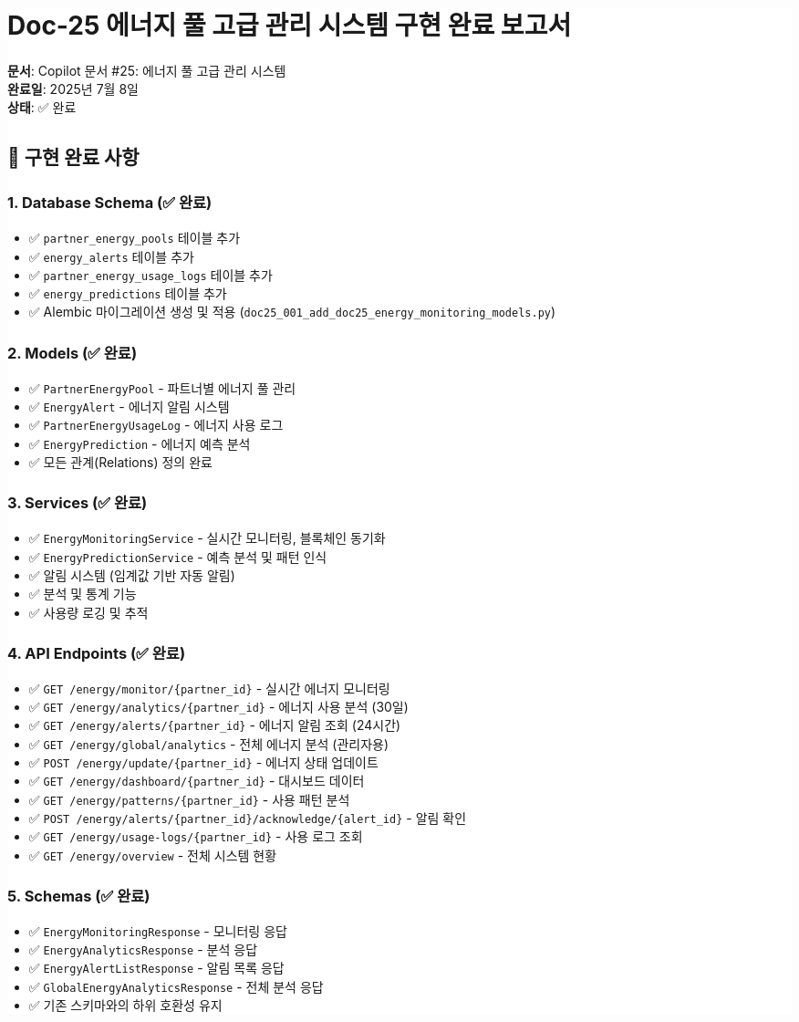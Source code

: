 # Doc-25 에너지 풀 고급 관리 시스템 구현 완료 보고서

**문서**: Copilot 문서 #25: 에너지 풀 고급 관리 시스템  
**완료일**: 2025년 7월 8일  
**상태**: ✅ 완료  

## 🎯 구현 완료 사항

### 1. Database Schema (✅ 완료)
- ✅ `partner_energy_pools` 테이블 추가
- ✅ `energy_alerts` 테이블 추가  
- ✅ `partner_energy_usage_logs` 테이블 추가
- ✅ `energy_predictions` 테이블 추가
- ✅ Alembic 마이그레이션 생성 및 적용 (`doc25_001_add_doc25_energy_monitoring_models.py`)

### 2. Models (✅ 완료)
- ✅ `PartnerEnergyPool` - 파트너별 에너지 풀 관리
- ✅ `EnergyAlert` - 에너지 알림 시스템
- ✅ `PartnerEnergyUsageLog` - 에너지 사용 로그
- ✅ `EnergyPrediction` - 에너지 예측 분석
- ✅ 모든 관계(Relations) 정의 완료

### 3. Services (✅ 완료)
- ✅ `EnergyMonitoringService` - 실시간 모니터링, 블록체인 동기화
- ✅ `EnergyPredictionService` - 예측 분석 및 패턴 인식
- ✅ 알림 시스템 (임계값 기반 자동 알림)
- ✅ 분석 및 통계 기능
- ✅ 사용량 로깅 및 추적

### 4. API Endpoints (✅ 완료)
- ✅ `GET /energy/monitor/{partner_id}` - 실시간 에너지 모니터링
- ✅ `GET /energy/analytics/{partner_id}` - 에너지 사용 분석 (30일)
- ✅ `GET /energy/alerts/{partner_id}` - 에너지 알림 조회 (24시간)
- ✅ `GET /energy/global/analytics` - 전체 에너지 분석 (관리자용)
- ✅ `POST /energy/update/{partner_id}` - 에너지 상태 업데이트
- ✅ `GET /energy/dashboard/{partner_id}` - 대시보드 데이터
- ✅ `GET /energy/patterns/{partner_id}` - 사용 패턴 분석
- ✅ `POST /energy/alerts/{partner_id}/acknowledge/{alert_id}` - 알림 확인
- ✅ `GET /energy/usage-logs/{partner_id}` - 사용 로그 조회
- ✅ `GET /energy/overview` - 전체 시스템 현황

### 5. Schemas (✅ 완료)
- ✅ `EnergyMonitoringResponse` - 모니터링 응답
- ✅ `EnergyAnalyticsResponse` - 분석 응답
- ✅ `EnergyAlertListResponse` - 알림 목록 응답
- ✅ `GlobalEnergyAnalyticsResponse` - 전체 분석 응답
- ✅ 기존 스키마와의 하위 호환성 유지
